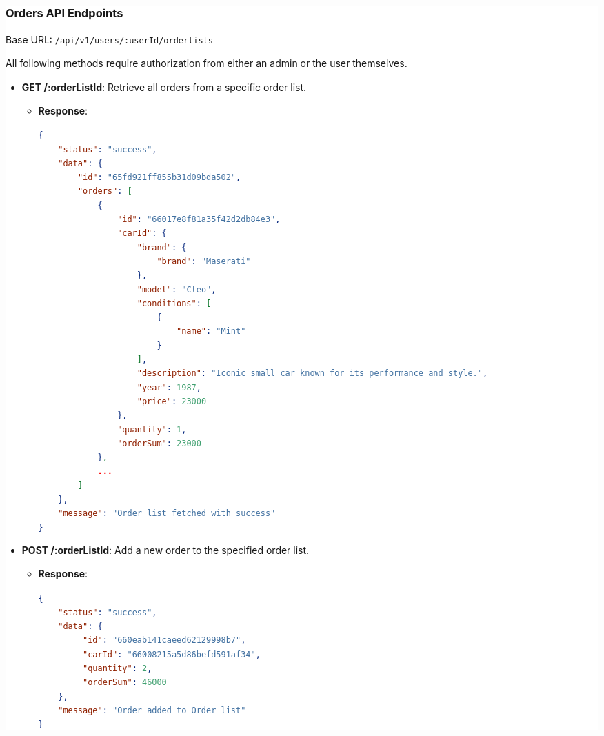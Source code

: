 ### Orders API Endpoints
Base URL: `/api/v1/users/:userId/orderlists`

All following methods require authorization from either an admin or the user themselves.

- **GET /:orderListId**: Retrieve all orders from a specific order list.
  - **Response**:
    ```json
    {
        "status": "success",
        "data": {
            "id": "65fd921ff855b31d09bda502",
            "orders": [
                {
                    "id": "66017e8f81a35f42d2db84e3",
                    "carId": {
                        "brand": {
                            "brand": "Maserati"
                        },
                        "model": "Cleo",
                        "conditions": [
                            {
                                "name": "Mint"
                            }
                        ],
                        "description": "Iconic small car known for its performance and style.",
                        "year": 1987,
                        "price": 23000
                    },
                    "quantity": 1,
                    "orderSum": 23000
                },
                ...
            ]
        },
        "message": "Order list fetched with success"
    }
    ```
    
- **POST /:orderListId**: Add a new order to the specified order list.
  - **Response**:
    ```json
    {
        "status": "success",
        "data": {
             "id": "660eab141caeed62129998b7",
             "carId": "66008215a5d86befd591af34",
             "quantity": 2,
             "orderSum": 46000
        },
        "message": "Order added to Order list"
    }
    ```
    